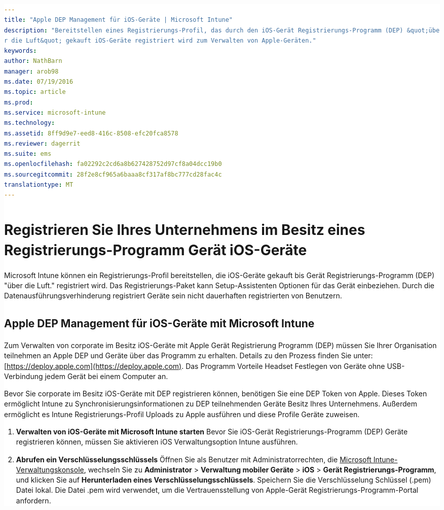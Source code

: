 ```yaml
---
title: "Apple DEP Management für iOS-Geräte | Microsoft Intune"
description: "Bereitstellen eines Registrierungs-Profil, das durch den iOS-Gerät Registrierungs-Programm (DEP) &quot;über die Luft&quot; gekauft iOS-Geräte registriert wird zum Verwalten von Apple-Geräten."
keywords: 
author: NathBarn
manager: arob98
ms.date: 07/19/2016
ms.topic: article
ms.prod: 
ms.service: microsoft-intune
ms.technology: 
ms.assetid: 8ff9d9e7-eed8-416c-8508-efc20fca8578
ms.reviewer: dagerrit
ms.suite: ems
ms.openlocfilehash: fa02292c2cd6a8b627428752d97cf8a04dcc19b0
ms.sourcegitcommit: 28f2e8cf965a6baaa8cf317af8bc777cd28fac4c
translationtype: MT
---
```

# Registrieren Sie Ihres Unternehmens im Besitz eines Registrierungs-Programm Gerät iOS-Geräte
Microsoft Intune können ein Registrierungs-Profil bereitstellen, die iOS-Geräte gekauft bis Gerät Registrierungs-Programm (DEP) "über die Luft." registriert wird. Das Registrierungs-Paket kann Setup-Assistenten Optionen für das Gerät einbeziehen. Durch die Datenausführungsverhinderung registriert Geräte sein nicht dauerhaften registrierten von Benutzern.

## Apple DEP Management für iOS-Geräte mit Microsoft Intune
Zum Verwalten von corporate im Besitz iOS-Geräte mit Apple Gerät Registrierung Programm (DEP) müssen Sie Ihrer Organisation teilnehmen an Apple DEP und Geräte über das Programm zu erhalten. Details zu den Prozess finden Sie unter: [https://deploy.apple.com](https://deploy.apple.com). Das Programm Vorteile Headset Festlegen von Geräte ohne USB-Verbindung jedem Gerät bei einem Computer an.

Bevor Sie corporate im Besitz iOS-Geräte mit DEP registrieren können, benötigen Sie eine DEP Token von Apple. Dieses Token ermöglicht Intune zu Synchronisierungsinformationen zu DEP teilnehmenden Geräte Besitz Ihres Unternehmens. Außerdem ermöglicht es Intune Registrierungs-Profil Uploads zu Apple ausführen und diese Profile Geräte zuweisen.

1.  **Verwalten von iOS-Geräte mit Microsoft Intune starten** Bevor Sie iOS-Gerät Registrierungs-Programm (DEP) Geräte registrieren können, müssen Sie aktivieren iOS Verwaltungsoption Intune ausführen.

2.  **Abrufen ein Verschlüsselungsschlüssels** Öffnen Sie als Benutzer mit Administratorrechten, die [Microsoft Intune-Verwaltungskonsole](http://manage.microsoft.com), wechseln Sie zu **Administrator** &gt; **Verwaltung mobiler Geräte** &gt; **iOS** &gt; **Gerät Registrierungs-Programm**, und klicken Sie auf **Herunterladen eines Verschlüsselungsschlüssels**. Speichern Sie die Verschlüsselung Schlüssel (.pem) Datei lokal. Die Datei .pem wird verwendet, um die Vertrauensstellung von Apple-Gerät Registrierungs-Programm-Portal anfordern.
